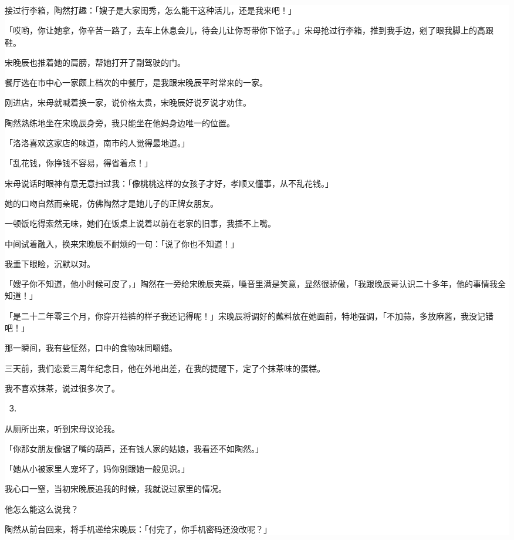 接过行李箱，陶然打趣：「嫂子是大家闺秀，怎么能干这种活儿，还是我来吧！」


「哎哟，你让她拿，你辛苦一路了，去车上休息会儿，待会儿让你哥带你下馆子。」宋母抢过行李箱，推到我手边，剜了眼我脚上的高跟鞋。


宋晚辰也推着她的肩膀，帮她打开了副驾驶的门。


餐厅选在市中心一家颇上档次的中餐厅，是我跟宋晚辰平时常来的一家。


刚进店，宋母就喊着换一家，说价格太贵，宋晚辰好说歹说才劝住。


陶然熟练地坐在宋晚辰身旁，我只能坐在他妈身边唯一的位置。


「洛洛喜欢这家店的味道，南市的人觉得最地道。」


「乱花钱，你挣钱不容易，得省着点！」


宋母说话时眼神有意无意扫过我：「像桃桃这样的女孩子才好，孝顺又懂事，从不乱花钱。」


她的口吻自然而亲昵，仿佛陶然才是她儿子的正牌女朋友。


一顿饭吃得索然无味，她们在饭桌上说着以前在老家的旧事，我插不上嘴。


中间试着融入，换来宋晚辰不耐烦的一句：「说了你也不知道！」


我垂下眼睑，沉默以对。


「嫂子你不知道，他小时候可皮了，」陶然在一旁给宋晚辰夹菜，嗓音里满是笑意，显然很骄傲，「我跟晚辰哥认识二十多年，他的事情我全知道！」


「是二十二年零三个月，你穿开裆裤的样子我还记得呢！」宋晚辰将调好的蘸料放在她面前，特地强调，「不加蒜，多放麻酱，我没记错吧！」


那一瞬间，我有些怔然，口中的食物味同嚼蜡。


三天前，我们恋爱三周年纪念日，他在外地出差，在我的提醒下，定了个抹茶味的蛋糕。


我不喜欢抹茶，说过很多次了。


3.


从厕所出来，听到宋母议论我。


「你那女朋友像锯了嘴的葫芦，还有钱人家的姑娘，我看还不如陶然。」


「她从小被家里人宠坏了，妈你别跟她一般见识。」


我心口一窒，当初宋晚辰追我的时候，我就说过家里的情况。


他怎么能这么说我？


陶然从前台回来，将手机递给宋晚辰：「付完了，你手机密码还没改呢？」
